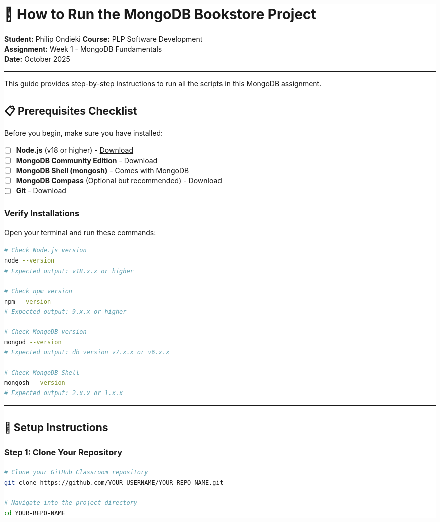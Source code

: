 # 🚀 How to Run the MongoDB Bookstore Project

**Student:** Philip Ondieki 
**Course:** PLP Software Development  
**Assignment:** Week 1 - MongoDB Fundamentals  
**Date:** October 2025

---

This guide provides step-by-step instructions to run all the scripts in this MongoDB assignment.

## 📋 Prerequisites Checklist

Before you begin, make sure you have installed:

- [ ] **Node.js** (v18 or higher) - [Download](https://nodejs.org/)
- [ ] **MongoDB Community Edition** - [Download](https://www.mongodb.com/try/download/community)
- [ ] **MongoDB Shell (mongosh)** - Comes with MongoDB
- [ ] **MongoDB Compass** (Optional but recommended) - [Download](https://www.mongodb.com/try/download/compass)
- [ ] **Git** - [Download](https://git-scm.com/)

### Verify Installations

Open your terminal and run these commands:

```bash
# Check Node.js version
node --version
# Expected output: v18.x.x or higher

# Check npm version
npm --version
# Expected output: 9.x.x or higher

# Check MongoDB version
mongod --version
# Expected output: db version v7.x.x or v6.x.x

# Check MongoDB Shell
mongosh --version
# Expected output: 2.x.x or 1.x.x
```

---

## 🔧 Setup Instructions

### Step 1: Clone Your Repository

```bash
# Clone your GitHub Classroom repository
git clone https://github.com/YOUR-USERNAME/YOUR-REPO-NAME.git

# Navigate into the project directory
cd YOUR-REPO-NAME
```
